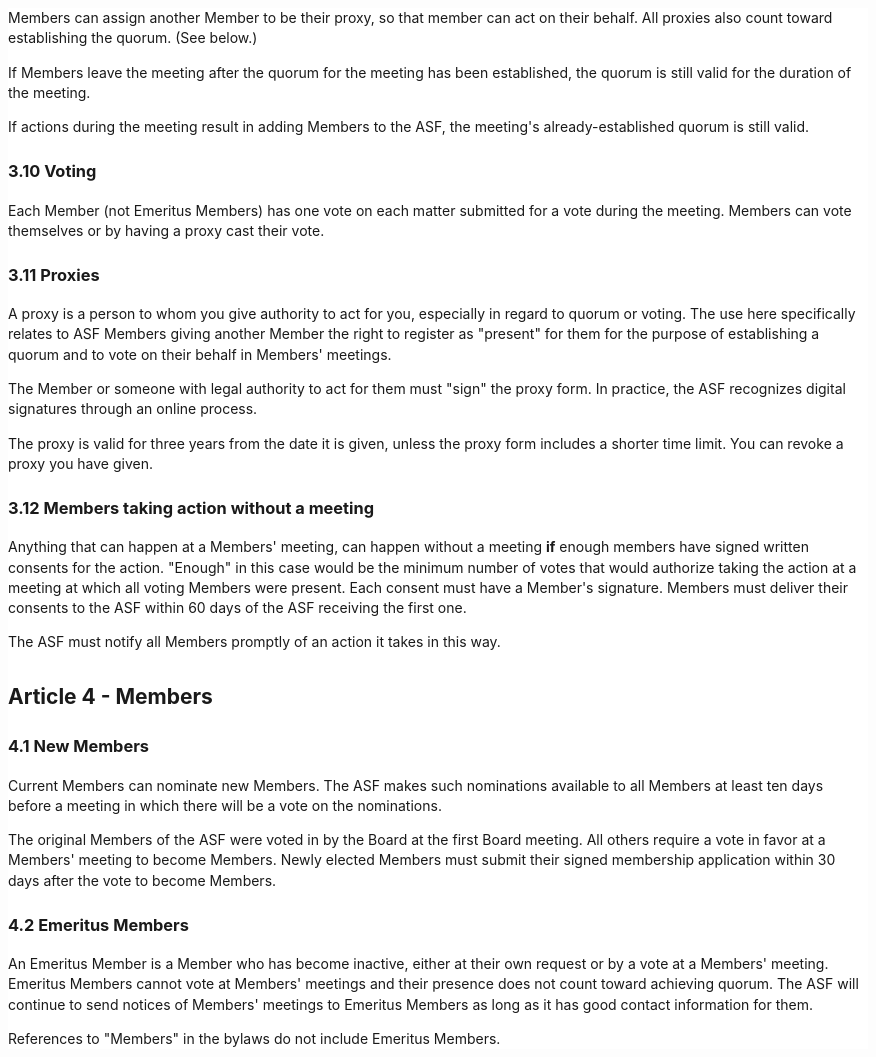Members can assign another Member to be their proxy, so that member can act on their behalf. All proxies also count toward establishing the quorum. (See below.)

If Members leave the meeting after the quorum for the meeting has been established, the quorum is still valid for the duration of the meeting.

If actions during the meeting result in adding Members to the ASF, the meeting's already-established quorum is still valid.

### 3.10 Voting
Each Member (not Emeritus Members) has one vote on each matter submitted for a vote during the meeting. Members can vote themselves or by having a proxy cast their vote.

### 3.11 Proxies
A proxy is a person to whom you give authority to act for you, especially in regard to quorum or voting. The use here specifically relates to ASF Members giving another Member the right to register as "present" for them for the purpose of establishing a quorum and to vote on their behalf in Members' meetings.

The Member or someone with legal authority to act for them must "sign" the proxy form. In practice, the ASF recognizes digital signatures through an online process.

The proxy is valid for three years from the date it is given, unless the proxy form includes a shorter time limit. You can revoke a proxy you have given.

### 3.12 Members taking action without a meeting

Anything that can happen at a Members' meeting, can happen without a meeting **if** enough members have signed written consents for the action. "Enough" in this case would be the minimum number of votes that would authorize taking the action at a meeting at which all voting Members were present. Each consent must have a Member's signature. Members must deliver their consents to the ASF within 60 days of the ASF receiving the first one.

The ASF must notify all Members promptly of an action it takes in this way.

## Article 4 - Members

### 4.1 New Members
Current Members can nominate new Members. The ASF makes such nominations available to all Members at least ten days before a meeting in which there will be a vote on the nominations.

The original Members of the ASF were voted in by the Board at the first Board meeting. All others require a vote in favor at a Members' meeting to become Members. Newly elected Members must submit their signed membership application within 30 days after the vote to become Members.

### 4.2 Emeritus Members
An Emeritus Member is a Member who has become inactive, either at their own request or by a vote at a Members' meeting. Emeritus Members cannot vote at Members' meetings and their presence does not count toward achieving quorum. The ASF will continue to send notices of Members' meetings to Emeritus Members as long as it has good contact information for them.

References to "Members" in the bylaws do not include Emeritus Members.
